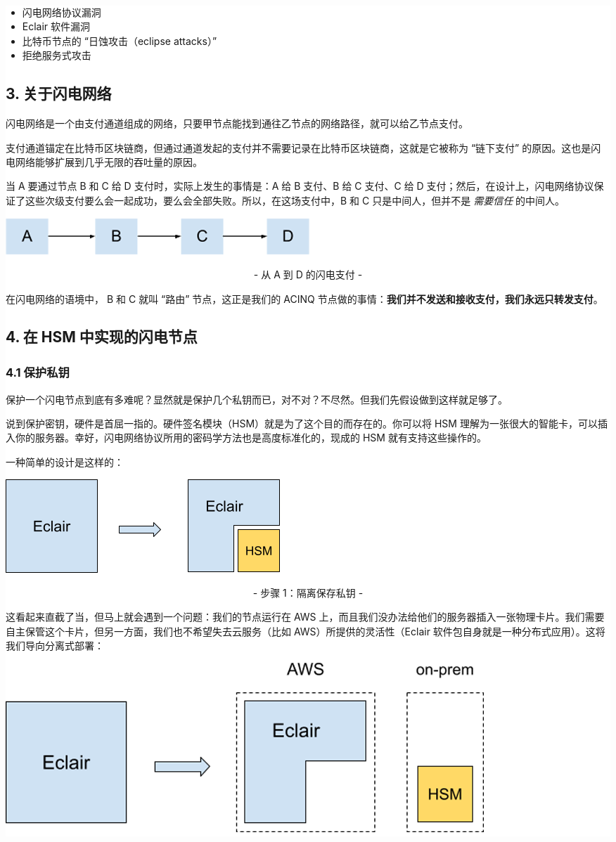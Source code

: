 - 闪电网络协议漏洞
- Eclair 软件漏洞
- 比特币节点的 “日蚀攻击（eclipse attacks）”
- 拒绝服务式攻击

## 3. 关于闪电网络

闪电网络是一个由支付通道组成的网络，只要甲节点能找到通往乙节点的网络路径，就可以给乙节点支付。

支付通道锚定在比特币区块链商，但通过通道发起的支付并不需要记录在比特币区块链商，这就是它被称为 “链下支付” 的原因。这也是闪电网络能够扩展到几乎无限的吞吐量的原因。

当 A 要通过节点 B 和 C 给 D 支付时，实际上发生的事情是：A 给 B 支付、B 给 C 支付、C 给 D 支付；然后，在设计上，闪电网络协议保证了这些次级支付要么会一起成功，要么会全部失败。所以，在这场支付中，B 和 C 只是中间人，但并不是 *需要信任* 的中间人。

![](../images/securing-a-100M-lightning-node/securing-node-lightning-payment.png)

<p style="text-align:center">- 从 A 到 D 的闪电支付 -</p>


在闪电网络的语境中， B 和 C 就叫 “路由” 节点，这正是我们的 ACINQ 节点做的事情：**我们并不发送和接收支付，我们永远只转发支付**。

## 4. 在 HSM 中实现的闪电节点

### 4.1 保护私钥

保护一个闪电节点到底有多难呢？显然就是保护几个私钥而已，对不对？不尽然。但我们先假设做到这样就足够了。

说到保护密钥，硬件是首屈一指的。硬件签名模块（HSM）就是为了这个目的而存在的。你可以将 HSM 理解为一张很大的智能卡，可以插入你的服务器。幸好，闪电网络协议所用的密码学方法也是高度标准化的，现成的 HSM 就有支持这些操作的。

一种简单的设计是这样的：

![img](../images/securing-a-100M-lightning-node/securing-node-hsm-naive.png)

<p style="text-align:center">- 步骤 1：隔离保存私钥 -</p>


这看起来直截了当，但马上就会遇到一个问题：我们的节点运行在 AWS 上，而且我们没办法给他们的服务器插入一张物理卡片。我们需要自主保管这个卡片，但另一方面，我们也不希望失去云服务（比如 AWS）所提供的灵活性（Eclair 软件包自身就是一种分布式应用）。这将我们导向分离式部署：

![securing-node-hsm-on-premise](../images/securing-a-100M-lightning-node/securing-node-hsm-on-premise.png)
